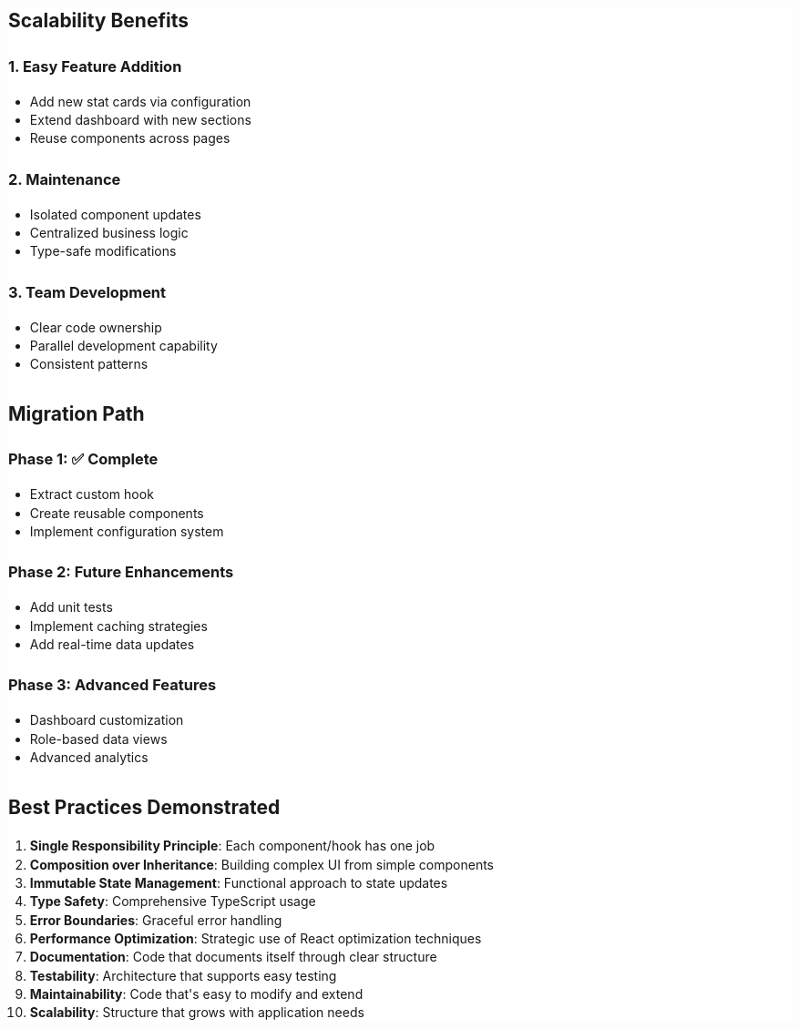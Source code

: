 ## Scalability Benefits

### 1. Easy Feature Addition

-    Add new stat cards via configuration
-    Extend dashboard with new sections
-    Reuse components across pages

### 2. Maintenance

-    Isolated component updates
-    Centralized business logic
-    Type-safe modifications

### 3. Team Development

-    Clear code ownership
-    Parallel development capability
-    Consistent patterns

## Migration Path

### Phase 1: ✅ Complete

-    Extract custom hook
-    Create reusable components
-    Implement configuration system

### Phase 2: Future Enhancements

-    Add unit tests
-    Implement caching strategies
-    Add real-time data updates

### Phase 3: Advanced Features

-    Dashboard customization
-    Role-based data views
-    Advanced analytics

## Best Practices Demonstrated

1. **Single Responsibility Principle**: Each component/hook has one job
2. **Composition over Inheritance**: Building complex UI from simple components
3. **Immutable State Management**: Functional approach to state updates
4. **Type Safety**: Comprehensive TypeScript usage
5. **Error Boundaries**: Graceful error handling
6. **Performance Optimization**: Strategic use of React optimization techniques
7. **Documentation**: Code that documents itself through clear structure
8. **Testability**: Architecture that supports easy testing
9. **Maintainability**: Code that's easy to modify and extend
10. **Scalability**: Structure that grows with application needs
